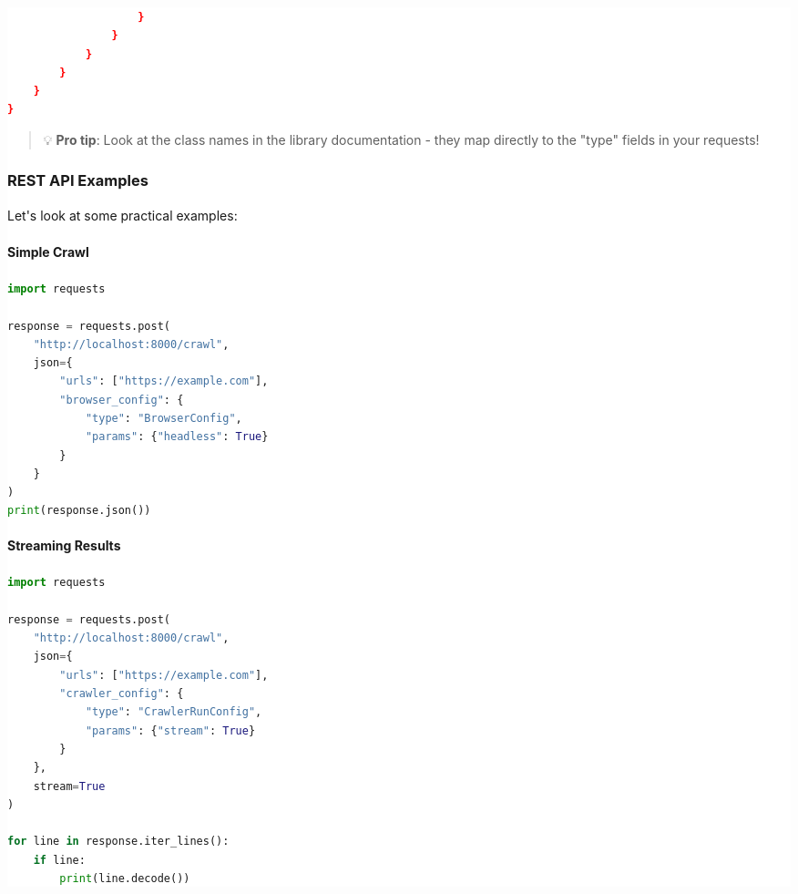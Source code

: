 ```json
                    }
                }
            }
        }
    }
}
```

> 💡 **Pro tip**: Look at the class names in the library documentation - they map directly to the "type" fields in your requests!

### REST API Examples

Let's look at some practical examples:

#### Simple Crawl

```python
import requests

response = requests.post(
    "http://localhost:8000/crawl",
    json={
        "urls": ["https://example.com"],
        "browser_config": {
            "type": "BrowserConfig",
            "params": {"headless": True}
        }
    }
)
print(response.json())
```

#### Streaming Results

```python
import requests

response = requests.post(
    "http://localhost:8000/crawl",
    json={
        "urls": ["https://example.com"],
        "crawler_config": {
            "type": "CrawlerRunConfig",
            "params": {"stream": True}
        }
    },
    stream=True
)

for line in response.iter_lines():
    if line:
        print(line.decode())
```
